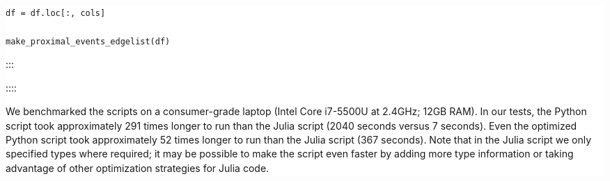 ```{code-block} python
df = df.loc[:, cols]

make_proximal_events_edgelist(df)
```
:::

::::

We benchmarked the scripts on a consumer-grade laptop (Intel Core i7-5500U at
2.4GHz; 12GB RAM). In our tests, the Python script took approximately 291 times
longer to run than the Julia script (2040 seconds versus 7 seconds). Even the
optimized Python script took approximately 52 times longer to run than the
Julia script (367 seconds). Note that in the Julia script we only specified
types where required; it may be possible to make the script even faster by
adding more type information or taking advantage of other optimization
strategies for Julia code.


[ACLED]: https://acleddata.com/